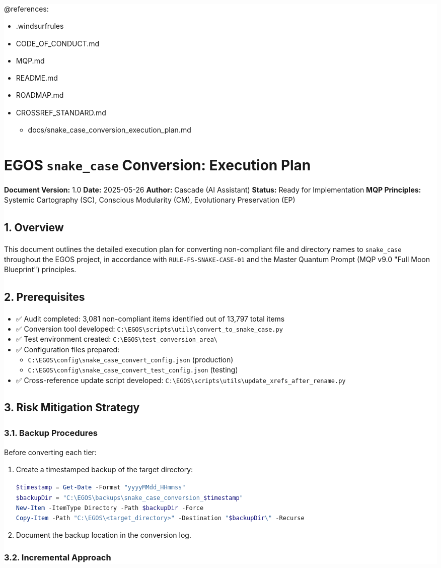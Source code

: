 @references:
- .windsurfrules
- CODE_OF_CONDUCT.md
- MQP.md
- README.md
- ROADMAP.md
- CROSSREF_STANDARD.md

  - docs/snake_case_conversion_execution_plan.md

# EGOS `snake_case` Conversion: Execution Plan

**Document Version:** 1.0
**Date:** 2025-05-26
**Author:** Cascade (AI Assistant)
**Status:** Ready for Implementation
**MQP Principles:** Systemic Cartography (SC), Conscious Modularity (CM), Evolutionary Preservation (EP)

## 1. Overview

This document outlines the detailed execution plan for converting non-compliant file and directory names to `snake_case` throughout the EGOS project, in accordance with `RULE-FS-SNAKE-CASE-01` and the Master Quantum Prompt (MQP v9.0 "Full Moon Blueprint") principles.

## 2. Prerequisites

- ✅ Audit completed: 3,081 non-compliant items identified out of 13,797 total items
- ✅ Conversion tool developed: `C:\EGOS\scripts\utils\convert_to_snake_case.py`
- ✅ Test environment created: `C:\EGOS\test_conversion_area\`
- ✅ Configuration files prepared:
  - `C:\EGOS\config\snake_case_convert_config.json` (production)
  - `C:\EGOS\config\snake_case_convert_test_config.json` (testing)
- ✅ Cross-reference update script developed: `C:\EGOS\scripts\utils\update_xrefs_after_rename.py`

## 3. Risk Mitigation Strategy

### 3.1. Backup Procedures

Before converting each tier:
1. Create a timestamped backup of the target directory:
   ```powershell
   $timestamp = Get-Date -Format "yyyyMMdd_HHmmss"
   $backupDir = "C:\EGOS\backups\snake_case_conversion_$timestamp"
   New-Item -ItemType Directory -Path $backupDir -Force
   Copy-Item -Path "C:\EGOS\<target_directory>" -Destination "$backupDir\" -Recurse
   ```

2. Document the backup location in the conversion log.

### 3.2. Incremental Approach
